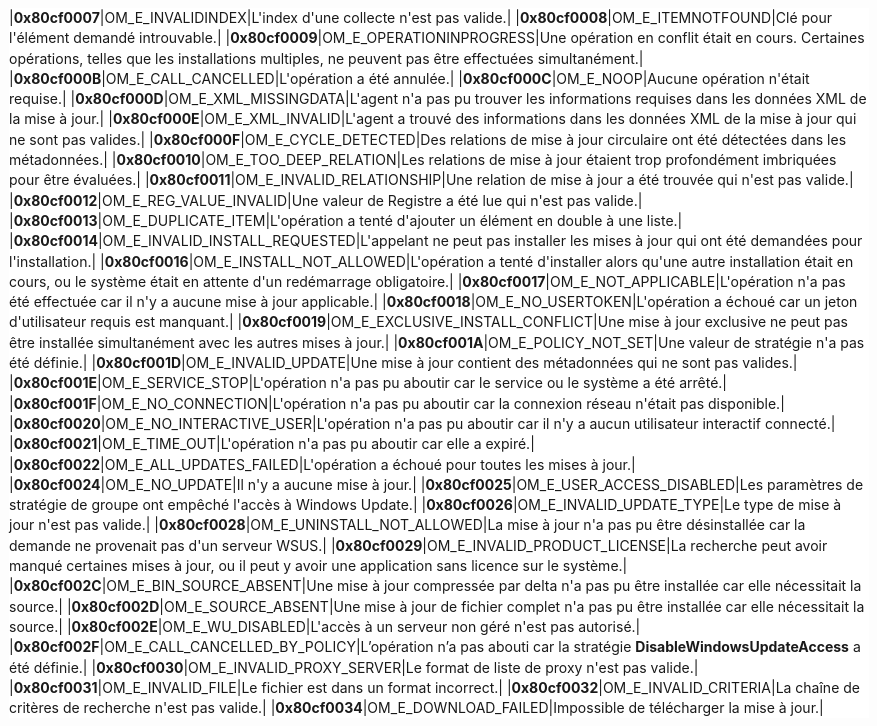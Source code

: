 |**0x80cf0007**|OM_E_INVALIDINDEX|L'index d'une collecte n'est pas valide.|
|**0x80cf0008**|OM_E_ITEMNOTFOUND|Clé pour l'élément demandé introuvable.|
|**0x80cf0009**|OM_E_OPERATIONINPROGRESS|Une opération en conflit était en cours. Certaines opérations, telles que les installations multiples, ne peuvent pas être effectuées simultanément.|
|**0x80cf000B**|OM_E_CALL_CANCELLED|L'opération a été annulée.|
|**0x80cf000C**|OM_E_NOOP|Aucune opération n'était requise.|
|**0x80cf000D**|OM_E_XML_MISSINGDATA|L'agent n'a pas pu trouver les informations requises dans les données XML de la mise à jour.|
|**0x80cf000E**|OM_E_XML_INVALID|L'agent a trouvé des informations dans les données XML de la mise à jour qui ne sont pas valides.|
|**0x80cf000F**|OM_E_CYCLE_DETECTED|Des relations de mise à jour circulaire ont été détectées dans les métadonnées.|
|**0x80cf0010**|OM_E_TOO_DEEP_RELATION|Les relations de mise à jour étaient trop profondément imbriquées pour être évaluées.|
|**0x80cf0011**|OM_E_INVALID_RELATIONSHIP|Une relation de mise à jour a été trouvée qui n'est pas valide.|
|**0x80cf0012**|OM_E_REG_VALUE_INVALID|Une valeur de Registre a été lue qui n'est pas valide.|
|**0x80cf0013**|OM_E_DUPLICATE_ITEM|L'opération a tenté d'ajouter un élément en double à une liste.|
|**0x80cf0014**|OM_E_INVALID_INSTALL_REQUESTED|L'appelant ne peut pas installer les mises à jour qui ont été demandées pour l'installation.|
|**0x80cf0016**|OM_E_INSTALL_NOT_ALLOWED|L'opération a tenté d'installer alors qu'une autre installation était en cours, ou le système était en attente d'un redémarrage obligatoire.|
|**0x80cf0017**|OM_E_NOT_APPLICABLE|L'opération n'a pas été effectuée car il n'y a aucune mise à jour applicable.|
|**0x80cf0018**|OM_E_NO_USERTOKEN|L'opération a échoué car un jeton d'utilisateur requis est manquant.|
|**0x80cf0019**|OM_E_EXCLUSIVE_INSTALL_CONFLICT|Une mise à jour exclusive ne peut pas être installée simultanément avec les autres mises à jour.|
|**0x80cf001A**|OM_E_POLICY_NOT_SET|Une valeur de stratégie n'a pas été définie.|
|**0x80cf001D**|OM_E_INVALID_UPDATE|Une mise à jour contient des métadonnées qui ne sont pas valides.|
|**0x80cf001E**|OM_E_SERVICE_STOP|L'opération n'a pas pu aboutir car le service ou le système a été arrêté.|
|**0x80cf001F**|OM_E_NO_CONNECTION|L'opération n'a pas pu aboutir car la connexion réseau n'était pas disponible.|
|**0x80cf0020**|OM_E_NO_INTERACTIVE_USER|L'opération n'a pas pu aboutir car il n'y a aucun utilisateur interactif connecté.|
|**0x80cf0021**|OM_E_TIME_OUT|L'opération n'a pas pu aboutir car elle a expiré.|
|**0x80cf0022**|OM_E_ALL_UPDATES_FAILED|L'opération a échoué pour toutes les mises à jour.|
|**0x80cf0024**|OM_E_NO_UPDATE|Il n'y a aucune mise à jour.|
|**0x80cf0025**|OM_E_USER_ACCESS_DISABLED|Les paramètres de stratégie de groupe ont empêché l'accès à Windows Update.|
|**0x80cf0026**|OM_E_INVALID_UPDATE_TYPE|Le type de mise à jour n'est pas valide.|
|**0x80cf0028**|OM_E_UNINSTALL_NOT_ALLOWED|La mise à jour n'a pas pu être désinstallée car la demande ne provenait pas d'un serveur WSUS.|
|**0x80cf0029**|OM_E_INVALID_PRODUCT_LICENSE|La recherche peut avoir manqué certaines mises à jour, ou il peut y avoir une application sans licence sur le système.|
|**0x80cf002C**|OM_E_BIN_SOURCE_ABSENT|Une mise à jour compressée par delta n'a pas pu être installée car elle nécessitait la source.|
|**0x80cf002D**|OM_E_SOURCE_ABSENT|Une mise à jour de fichier complet n'a pas pu être installée car elle nécessitait la source.|
|**0x80cf002E**|OM_E_WU_DISABLED|L'accès à un serveur non géré n'est pas autorisé.|
|**0x80cf002F**|OM_E_CALL_CANCELLED_BY_POLICY|L’opération n’a pas abouti car la stratégie **DisableWindowsUpdateAccess** a été définie.|
|**0x80cf0030**|OM_E_INVALID_PROXY_SERVER|Le format de liste de proxy n'est pas valide.|
|**0x80cf0031**|OM_E_INVALID_FILE|Le fichier est dans un format incorrect.|
|**0x80cf0032**|OM_E_INVALID_CRITERIA|La chaîne de critères de recherche n'est pas valide.|
|**0x80cf0034**|OM_E_DOWNLOAD_FAILED|Impossible de télécharger la mise à jour.|